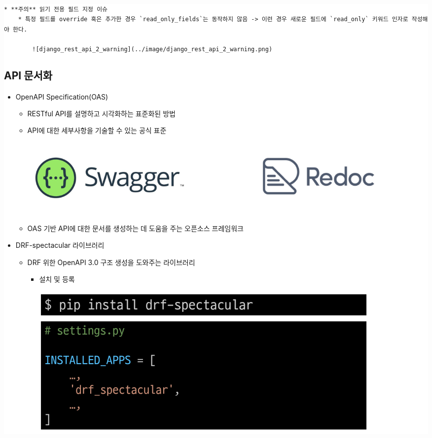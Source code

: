     * **주의** 읽기 전용 필드 지정 이슈
        * 특정 필드를 override 혹은 추가한 경우 `read_only_fields`는 동작하지 않음 -> 이런 경우 새로운 필드에 `read_only` 키워드 인자로 작성해야 한다.

            ![django_rest_api_2_warning](../image/django_rest_api_2_warning.png)



## API 문서화
* OpenAPI Specification(OAS)
    * RESTful API를 설명하고 시각화하는 표준화된 방법
    * API에 대한 세부사항을 기술할 수 있는 공식 표준

        ![django_rest_api_2_oas](../image/django_rest_api_2_oas.png)

    * OAS 기반 API에 대한 문서를 생성하는 데 도움을 주는 오픈소스 프레임워크

* DRF-spectacular 라이브러리
    * DRF 위한 OpenAPI 3.0 구조 생성을 도와주는 라이브러리
        * 설치 및 등록

            ![django_rest_api_2_drf_spectacular](../image/django_rest_api_2_drf_spectacular.png)
